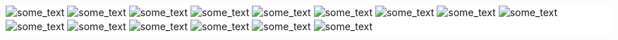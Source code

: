 <img src="https://thumbnail0.baidupcs.com/thumbnail/903373fb4hd6a1b9bb8a01677f3f08ef?fid=1101484501948-250528-722151221593337&rt=pr&sign=FDTAER-DCb740ccc5511e5e8fedcff06b081203-G%2fu0dXBRJgqRYS%2fzelc4Tl3zFNQ%3d&expires=8h&chkbd=0&chkv=0&dp-logid=8689029465943503430&dp-callid=0&time=1737964800&size=c1999_u1999&quality=100&vuk=1101484501948&ft=image" alt="some_text" width="449" height="680">
<img src="https://thumbnail0.baidupcs.com/thumbnail/cb82862cbhbe7cfeb475bf4f0f3fcf65?fid=1101484501948-250528-560236387749834&rt=pr&sign=FDTAER-DCb740ccc5511e5e8fedcff06b081203-gjG66t8vGlabGZdyXJvf1t8b60A%3d&expires=8h&chkbd=0&chkv=0&dp-logid=8689029465943503430&dp-callid=0&time=1737964800&size=c1999_u1999&quality=100&vuk=1101484501948&ft=image" alt="some_text" width="449" height="680">
<img src="https://thumbnail0.baidupcs.com/thumbnail/f11b0a76ek4723822e7c36c839ae1f5b?fid=1101484501948-250528-302884451288970&rt=pr&sign=FDTAER-DCb740ccc5511e5e8fedcff06b081203-l3GTDje3MKiUPURNce8aMOJgc70%3d&expires=8h&chkbd=0&chkv=0&dp-logid=8689029465943503430&dp-callid=0&time=1737964800&size=c1999_u1999&quality=100&vuk=1101484501948&ft=image" alt="some_text" width="449" height="680">
<img src="https://thumbnail0.baidupcs.com/thumbnail/ff2a7436ar4dd047a6573d759bc35a83?fid=1101484501948-250528-884437206533931&rt=pr&sign=FDTAER-DCb740ccc5511e5e8fedcff06b081203-ElKYb3M4jBx%2fsgREkb8Ugknp0C0%3d&expires=8h&chkbd=0&chkv=0&dp-logid=8689029465943503430&dp-callid=0&time=1737964800&size=c1999_u1999&quality=100&vuk=1101484501948&ft=image" alt="some_text" width="449" height="680">
<img src="https://thumbnail0.baidupcs.com/thumbnail/444baef2dn50158fc807bbf5886b49a9?fid=1101484501948-250528-387223344124043&rt=pr&sign=FDTAER-DCb740ccc5511e5e8fedcff06b081203-eWH3gzqZPY5nRDCsL6rsVVwslBY%3d&expires=8h&chkbd=0&chkv=0&dp-logid=8689029465943503430&dp-callid=0&time=1737964800&size=c1999_u1999&quality=100&vuk=1101484501948&ft=image" alt="some_text" width="449" height="680">
<img src="https://thumbnail0.baidupcs.com/thumbnail/f30d63c1euf2dd16093f1730af1b5720?fid=1101484501948-250528-379149653538185&rt=pr&sign=FDTAER-DCb740ccc5511e5e8fedcff06b081203-0rW4qTKvuQVMgilLC7m7LoYHn2w%3d&expires=8h&chkbd=0&chkv=0&dp-logid=8689029465943503430&dp-callid=0&time=1737964800&size=c1999_u1999&quality=100&vuk=1101484501948&ft=image" alt="some_text" width="449" height="680">
<img src="https://thumbnail0.baidupcs.com/thumbnail/f08b85450p5ac6dc8b491ee641c1eb5d?fid=1101484501948-250528-199071011322488&rt=pr&sign=FDTAER-DCb740ccc5511e5e8fedcff06b081203-VFHrwxvJ1Mz%2f%2fyxWYultnckgtSU%3d&expires=8h&chkbd=0&chkv=0&dp-logid=8689029465943503430&dp-callid=0&time=1737964800&size=c1999_u1999&quality=100&vuk=1101484501948&ft=image" alt="some_text" width="449" height="680">
<img src="https://thumbnail0.baidupcs.com/thumbnail/3f3dcacd3r3a27444b8aea46147cb271?fid=1101484501948-250528-584519437192684&rt=pr&sign=FDTAER-DCb740ccc5511e5e8fedcff06b081203-r78ObYcvg0ICfChgewQF%2fZJXYa8%3d&expires=8h&chkbd=0&chkv=0&dp-logid=8689029465943503430&dp-callid=0&time=1737964800&size=c1999_u1999&quality=100&vuk=1101484501948&ft=image" alt="some_text" width="449" height="680">
<img src="https://thumbnail0.baidupcs.com/thumbnail/22944d050m11212a7ddc3000638e05a7?fid=1101484501948-250528-931670852605527&rt=pr&sign=FDTAER-DCb740ccc5511e5e8fedcff06b081203-NRXSMsUJ%2fQO6AanCY9A10FVj%2bQ8%3d&expires=8h&chkbd=0&chkv=0&dp-logid=8689029465943503430&dp-callid=0&time=1737964800&size=c1999_u1999&quality=100&vuk=1101484501948&ft=image" alt="some_text" width="449" height="680">
<img src="https://thumbnail0.baidupcs.com/thumbnail/df6b274edkd705defcd47e409df0c190?fid=1101484501948-250528-19276467412907&rt=pr&sign=FDTAER-DCb740ccc5511e5e8fedcff06b081203-MJajrQr1t20Vp2SMLdVYh0ShCLs%3d&expires=8h&chkbd=0&chkv=0&dp-logid=8689029465943503430&dp-callid=0&time=1737964800&size=c1999_u1999&quality=100&vuk=1101484501948&ft=image" alt="some_text" width="449" height="680">
<img src="https://thumbnail0.baidupcs.com/thumbnail/69987f423va7f08f9ef5b7abe97917d1?fid=1101484501948-250528-432478973461075&rt=pr&sign=FDTAER-DCb740ccc5511e5e8fedcff06b081203-dpfaXWnrqoA%2f%2bNlA4CUqPdSzsus%3d&expires=8h&chkbd=0&chkv=0&dp-logid=8689029465943503430&dp-callid=0&time=1737964800&size=c1999_u1999&quality=100&vuk=1101484501948&ft=image" alt="some_text" width="449" height="680">
<img src="https://thumbnail0.baidupcs.com/thumbnail/1f4146607u5b3b887361b3202607d2e8?fid=1101484501948-250528-583411104054670&rt=pr&sign=FDTAER-DCb740ccc5511e5e8fedcff06b081203-jwSJUS6SkT%2bd3OJYUuj1DA2rJcs%3d&expires=8h&chkbd=0&chkv=0&dp-logid=8689029465943503430&dp-callid=0&time=1737964800&size=c1999_u1999&quality=100&vuk=1101484501948&ft=image" alt="some_text" width="449" height="680">
<img src="https://thumbnail0.baidupcs.com/thumbnail/6952e4f21n52c093027d3cb7a632feab?fid=1101484501948-250528-585516890539167&rt=pr&sign=FDTAER-DCb740ccc5511e5e8fedcff06b081203-V9Th15a8MeOgRppW69dJQoeCn8A%3d&expires=8h&chkbd=0&chkv=0&dp-logid=8689029465943503430&dp-callid=0&time=1737964800&size=c1999_u1999&quality=100&vuk=1101484501948&ft=image" alt="some_text" width="449" height="680">
<img src="https://thumbnail0.baidupcs.com/thumbnail/97b93ed2cnaf3a6980ad6125c2a4196b?fid=1101484501948-250528-332974249497693&rt=pr&sign=FDTAER-DCb740ccc5511e5e8fedcff06b081203-As%2fE3EgeI2mriw0juznkkKvEzgQ%3d&expires=8h&chkbd=0&chkv=0&dp-logid=8689029465943503430&dp-callid=0&time=1737964800&size=c1999_u1999&quality=100&vuk=1101484501948&ft=image" alt="some_text" width="449" height="680">
<img src="https://thumbnail0.baidupcs.com/thumbnail/e9407df76o74304d263e2797aac89d5b?fid=1101484501948-250528-123612180351452&rt=pr&sign=FDTAER-DCb740ccc5511e5e8fedcff06b081203-cljrNVoIag0Q9im2hWDRfMEpc0Y%3d&expires=8h&chkbd=0&chkv=0&dp-logid=8689029465943503430&dp-callid=0&time=1737964800&size=c1999_u1999&quality=100&vuk=1101484501948&ft=image" alt="some_text" width="449" height="680">
</body>
</html>








